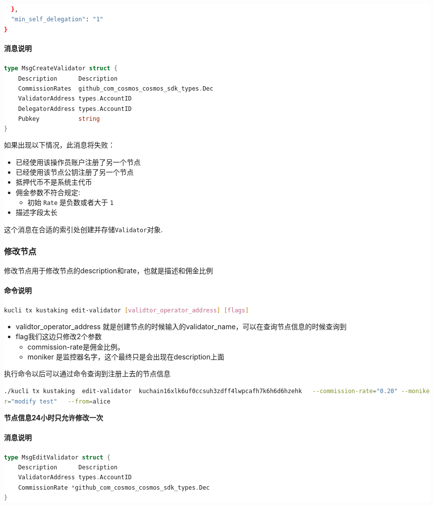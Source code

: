 ```bash
  },
  "min_self_delegation": "1"
}

```

#### 消息说明

```go
type MsgCreateValidator struct {
	Description      Description     
	CommissionRates  github_com_cosmos_cosmos_sdk_types.Dec 
	ValidatorAddress types.AccountID               
	DelegatorAddress types.AccountID               
	Pubkey           string                        
}
```

如果出现以下情况，此消息将失败：

- 已经使用该操作员账户注册了另一个节点
- 已经使用该节点公钥注册了另一个节点
- 抵押代币不是系统主代币
- 佣金参数不符合规定:
  - 初始 `Rate` 是负数或者大于 `1`
- 描述字段太长

这个消息在合适的索引处创建并存储`Validator`对象.

### 修改节点

修改节点用于修改节点的description和rate，也就是描述和佣金比例

#### 命令说明

```bash
kucli tx kustaking edit-validator [validtor_operator_address] [flags]
```

+ validtor_operator_address 就是创建节点的时候输入的validator_name，可以在查询节点信息的时候查询到
+ flag我们这边只修改2个参数
  + commission-rate是佣金比例。
  + moniker 是监控器名字，这个最终只是会出现在description上面

执行命令以后可以通过命令查询到注册上去的节点信息

```bash
./kucli tx kustaking  edit-validator  kuchain16xlk6uf0ccsuh3zdff4lwpcafh7k6h6d6hzehk   --commission-rate="0.20" --moniker="modify test"   --from=alice
```

**节点信息24小时只允许修改一次**

#### 消息说明

```go
type MsgEditValidator struct {
	Description      Description    
	ValidatorAddress types.AccountID
	CommissionRate *github_com_cosmos_cosmos_sdk_types.Dec 
}
```
